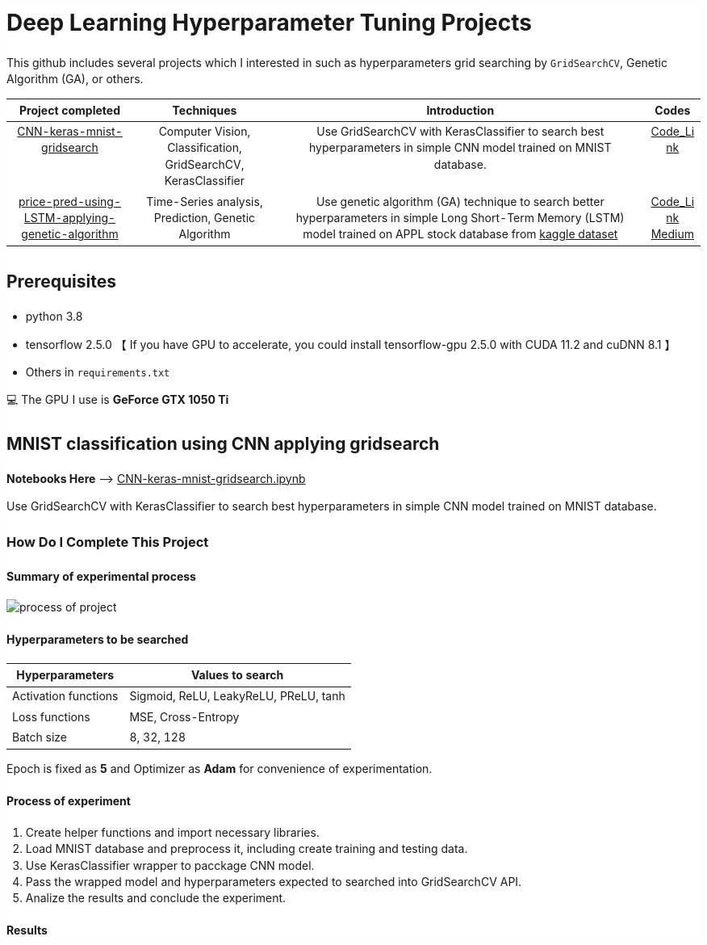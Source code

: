 <h1 id='main-title'> Deep Learning Hyperparameter Tuning Projects </h1>

This github includes several projects which I interested in such as hyperparameters grid searching by `GridSearchCV`,  Genetic Algorithm (GA), or others.

| Project completed | Techniques | Introduction | Codes |
| :---------------: | :----------: | :--------: | :--------: |
| [CNN-keras-mnist-gridsearch](#project1) | Computer Vision, Classification, GridSearchCV, KerasClassifier | Use GridSearchCV with KerasClassifier to search best hyperparameters in simple CNN model trained on MNIST database. | [Code_Link](https://github.com/Leohoji/deep-learning-for-hyperparameters-searching/blob/main/CNN-keras-mnist-gridsearch.ipynb) |
| [price-pred-using-LSTM-applying-genetic-algorithm](#project2) | Time-Series analysis, Prediction, Genetic Algorithm | Use genetic algorithm (GA) technique to search better hyperparameters in simple Long Short-Term Memory (LSTM) model trained on APPL stock database from [kaggle dataset](https://www.kaggle.com/datasets/kalilurrahman/nasdaq100-stock-price-data/data?authuser=0) | [Code_Link](https://github.com/Leohoji/deep-learning-hyperparameter-tuning-projects/blob/main/lstm-price-preds-genetic-algorithm/price-prediction-using-LSTM-applying-genetic-algorithm.ipynb)  [Medium](https://medium.com/@leo122196/%E6%88%91%E5%A6%82%E4%BD%95%E5%88%A9%E7%94%A8%E5%9F%BA%E5%9B%A0%E6%BC%94%E7%AE%97%E6%B3%95-genetic-algorithm-ga-%E8%AA%BF%E6%95%B4%E7%A5%9E%E7%B6%93%E7%B6%B2%E8%B7%AF%E8%B6%85%E5%8F%83%E6%95%B8-470f64d6cf71) |

<h2>Prerequisites</h2>

- python 3.8

- tensorflow 2.5.0 【 If you have GPU to accelerate, you could install tensorflow-gpu 2.5.0 with CUDA 11.2 and cuDNN 8.1 】

- Others in `requirements.txt`

💻 The GPU I use is **GeForce GTX 1050 Ti**


<h2 id='project1'>MNIST classification using CNN applying gridsearch</h2>

**Notebooks Here**  --> [CNN-keras-mnist-gridsearch.ipynb](https://github.com/Leohoji/machine-learning-deep-learning-projects/blob/main/cnn-keras-mnist-gridsearch/CNN-keras-mnist-gridsearch.ipynb)

Use GridSearchCV with KerasClassifier to search best hyperparameters in simple CNN model trained on MNIST database.

<h3>How Do I Complete This Project</h3>

#### Summary of experimental process
<p align='left'>
  <img alt="process of project" src="https://github.com/Leohoji/projects_for_hyperparameters_searching/blob/main/introduction_images/process_for_cnn_gridsearch.png?raw=true" width=700 height=400>
</p>

#### Hyperparameters to be searched
| Hyperparameters | Values to search |
| -- | -- |
| Activation functions | Sigmoid, ReLU, LeakyReLU, PReLU, tanh |
| Loss functions | MSE, Cross-Entropy |
| Batch size | 8, 32, 128 |

Epoch is fixed as **5** and Optimizer as **Adam** for convenience of experimentation.

#### Process of experiment
1. Create helper functions and import necessary libraries.
2. Load MNIST database and preprocess it, including create training and testing data.
3. Use KerasClassifier wrapper to pacckage CNN model.
4. Pass the wrapped model and hyperparameters expected to searched into GridSearchCV API.
5. Analize the results and conclude the experiment.

#### Results
